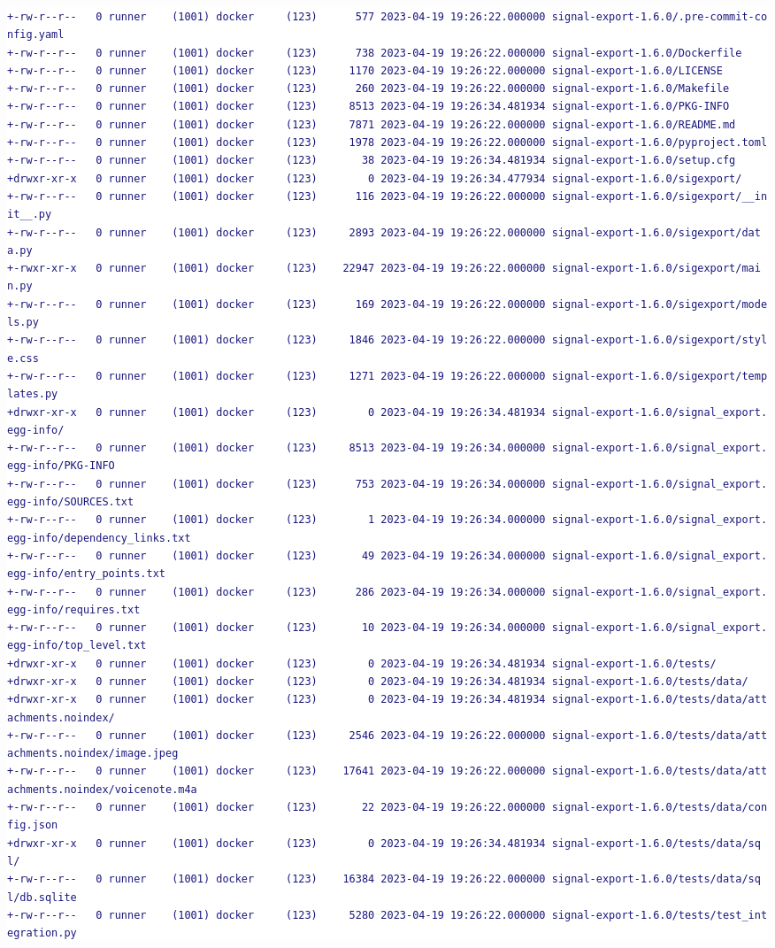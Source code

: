 ```diff
+-rw-r--r--   0 runner    (1001) docker     (123)      577 2023-04-19 19:26:22.000000 signal-export-1.6.0/.pre-commit-config.yaml
+-rw-r--r--   0 runner    (1001) docker     (123)      738 2023-04-19 19:26:22.000000 signal-export-1.6.0/Dockerfile
+-rw-r--r--   0 runner    (1001) docker     (123)     1170 2023-04-19 19:26:22.000000 signal-export-1.6.0/LICENSE
+-rw-r--r--   0 runner    (1001) docker     (123)      260 2023-04-19 19:26:22.000000 signal-export-1.6.0/Makefile
+-rw-r--r--   0 runner    (1001) docker     (123)     8513 2023-04-19 19:26:34.481934 signal-export-1.6.0/PKG-INFO
+-rw-r--r--   0 runner    (1001) docker     (123)     7871 2023-04-19 19:26:22.000000 signal-export-1.6.0/README.md
+-rw-r--r--   0 runner    (1001) docker     (123)     1978 2023-04-19 19:26:22.000000 signal-export-1.6.0/pyproject.toml
+-rw-r--r--   0 runner    (1001) docker     (123)       38 2023-04-19 19:26:34.481934 signal-export-1.6.0/setup.cfg
+drwxr-xr-x   0 runner    (1001) docker     (123)        0 2023-04-19 19:26:34.477934 signal-export-1.6.0/sigexport/
+-rw-r--r--   0 runner    (1001) docker     (123)      116 2023-04-19 19:26:22.000000 signal-export-1.6.0/sigexport/__init__.py
+-rw-r--r--   0 runner    (1001) docker     (123)     2893 2023-04-19 19:26:22.000000 signal-export-1.6.0/sigexport/data.py
+-rwxr-xr-x   0 runner    (1001) docker     (123)    22947 2023-04-19 19:26:22.000000 signal-export-1.6.0/sigexport/main.py
+-rw-r--r--   0 runner    (1001) docker     (123)      169 2023-04-19 19:26:22.000000 signal-export-1.6.0/sigexport/models.py
+-rw-r--r--   0 runner    (1001) docker     (123)     1846 2023-04-19 19:26:22.000000 signal-export-1.6.0/sigexport/style.css
+-rw-r--r--   0 runner    (1001) docker     (123)     1271 2023-04-19 19:26:22.000000 signal-export-1.6.0/sigexport/templates.py
+drwxr-xr-x   0 runner    (1001) docker     (123)        0 2023-04-19 19:26:34.481934 signal-export-1.6.0/signal_export.egg-info/
+-rw-r--r--   0 runner    (1001) docker     (123)     8513 2023-04-19 19:26:34.000000 signal-export-1.6.0/signal_export.egg-info/PKG-INFO
+-rw-r--r--   0 runner    (1001) docker     (123)      753 2023-04-19 19:26:34.000000 signal-export-1.6.0/signal_export.egg-info/SOURCES.txt
+-rw-r--r--   0 runner    (1001) docker     (123)        1 2023-04-19 19:26:34.000000 signal-export-1.6.0/signal_export.egg-info/dependency_links.txt
+-rw-r--r--   0 runner    (1001) docker     (123)       49 2023-04-19 19:26:34.000000 signal-export-1.6.0/signal_export.egg-info/entry_points.txt
+-rw-r--r--   0 runner    (1001) docker     (123)      286 2023-04-19 19:26:34.000000 signal-export-1.6.0/signal_export.egg-info/requires.txt
+-rw-r--r--   0 runner    (1001) docker     (123)       10 2023-04-19 19:26:34.000000 signal-export-1.6.0/signal_export.egg-info/top_level.txt
+drwxr-xr-x   0 runner    (1001) docker     (123)        0 2023-04-19 19:26:34.481934 signal-export-1.6.0/tests/
+drwxr-xr-x   0 runner    (1001) docker     (123)        0 2023-04-19 19:26:34.481934 signal-export-1.6.0/tests/data/
+drwxr-xr-x   0 runner    (1001) docker     (123)        0 2023-04-19 19:26:34.481934 signal-export-1.6.0/tests/data/attachments.noindex/
+-rw-r--r--   0 runner    (1001) docker     (123)     2546 2023-04-19 19:26:22.000000 signal-export-1.6.0/tests/data/attachments.noindex/image.jpeg
+-rw-r--r--   0 runner    (1001) docker     (123)    17641 2023-04-19 19:26:22.000000 signal-export-1.6.0/tests/data/attachments.noindex/voicenote.m4a
+-rw-r--r--   0 runner    (1001) docker     (123)       22 2023-04-19 19:26:22.000000 signal-export-1.6.0/tests/data/config.json
+drwxr-xr-x   0 runner    (1001) docker     (123)        0 2023-04-19 19:26:34.481934 signal-export-1.6.0/tests/data/sql/
+-rw-r--r--   0 runner    (1001) docker     (123)    16384 2023-04-19 19:26:22.000000 signal-export-1.6.0/tests/data/sql/db.sqlite
+-rw-r--r--   0 runner    (1001) docker     (123)     5280 2023-04-19 19:26:22.000000 signal-export-1.6.0/tests/test_integration.py
```
